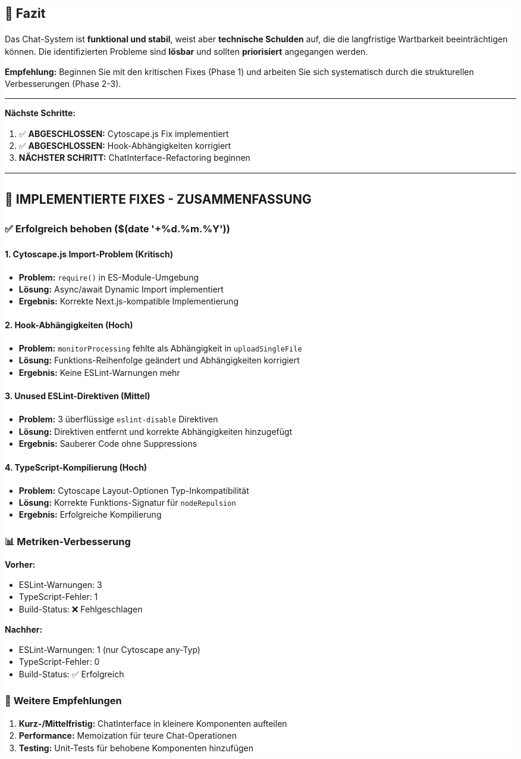 ## 🎯 Fazit

Das Chat-System ist **funktional und stabil**, weist aber **technische Schulden** auf, die die langfristige Wartbarkeit beeinträchtigen können. Die identifizierten Probleme sind **lösbar** und sollten **priorisiert** angegangen werden.

**Empfehlung:** Beginnen Sie mit den kritischen Fixes (Phase 1) und arbeiten Sie sich systematisch durch die strukturellen Verbesserungen (Phase 2-3).

---

**Nächste Schritte:**
1. ✅ **ABGESCHLOSSEN:** Cytoscape.js Fix implementiert
2. ✅ **ABGESCHLOSSEN:** Hook-Abhängigkeiten korrigiert
3. **NÄCHSTER SCHRITT:** ChatInterface-Refactoring beginnen

---

## 🎯 **IMPLEMENTIERTE FIXES - ZUSAMMENFASSUNG**

### ✅ **Erfolgreich behoben ($(date '+%d.%m.%Y'))**

#### 1. **Cytoscape.js Import-Problem** (Kritisch)
- **Problem:** `require()` in ES-Module-Umgebung
- **Lösung:** Async/await Dynamic Import implementiert
- **Ergebnis:** Korrekte Next.js-kompatible Implementierung

#### 2. **Hook-Abhängigkeiten** (Hoch)
- **Problem:** `monitorProcessing` fehlte als Abhängigkeit in `uploadSingleFile`
- **Lösung:** Funktions-Reihenfolge geändert und Abhängigkeiten korrigiert
- **Ergebnis:** Keine ESLint-Warnungen mehr

#### 3. **Unused ESLint-Direktiven** (Mittel)
- **Problem:** 3 überflüssige `eslint-disable` Direktiven
- **Lösung:** Direktiven entfernt und korrekte Abhängigkeiten hinzugefügt
- **Ergebnis:** Sauberer Code ohne Suppressions

#### 4. **TypeScript-Kompilierung** (Hoch)
- **Problem:** Cytoscape Layout-Optionen Typ-Inkompatibilität
- **Lösung:** Korrekte Funktions-Signatur für `nodeRepulsion`
- **Ergebnis:** Erfolgreiche Kompilierung

### 📊 **Metriken-Verbesserung**

**Vorher:**
- ESLint-Warnungen: 3
- TypeScript-Fehler: 1
- Build-Status: ❌ Fehlgeschlagen

**Nachher:**
- ESLint-Warnungen: 1 (nur Cytoscape any-Typ)
- TypeScript-Fehler: 0
- Build-Status: ✅ Erfolgreich

### 🔄 **Weitere Empfehlungen**

1. **Kurz-/Mittelfristig:** ChatInterface in kleinere Komponenten aufteilen
2. **Performance:** Memoization für teure Chat-Operationen
3. **Testing:** Unit-Tests für behobene Komponenten hinzufügen 